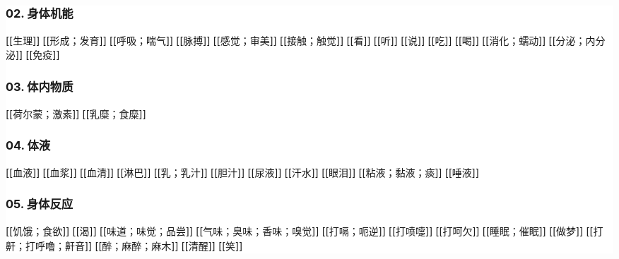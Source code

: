 ### 02. 身体机能

[[生理]]
[[形成；发育]]
[[呼吸；喘气]]
[[脉搏]]
[[感觉；审美]]
[[接触；触觉]]
[[看]]
[[听]]
[[说]]
[[吃]]
[[喝]]
[[消化；蠕动]]
[[分泌；内分泌]]
[[免疫]]

### 03. 体内物质

[[荷尔蒙；激素]]
[[乳糜；食糜]]

### 04. 体液
[[血液]]
[[血浆]]
[[血清]]
[[淋巴]]
[[乳；乳汁]]
[[胆汁]]
[[尿液]]
[[汗水]]
[[眼泪]]
[[粘液；黏液；痰]]
[[唾液]]

### 05. 身体反应

[[饥饿；食欲]]
[[渴]]
[[味道；味觉；品尝]]
[[气味；臭味；香味；嗅觉]]
[[打嗝；呃逆]]
[[打喷嚏]]
[[打呵欠]]
[[睡眠；催眠]]
[[做梦]]
[[打鼾；打呼噜；鼾音]]
[[醉；麻醉；麻木]]
[[清醒]]
[[笑]]
